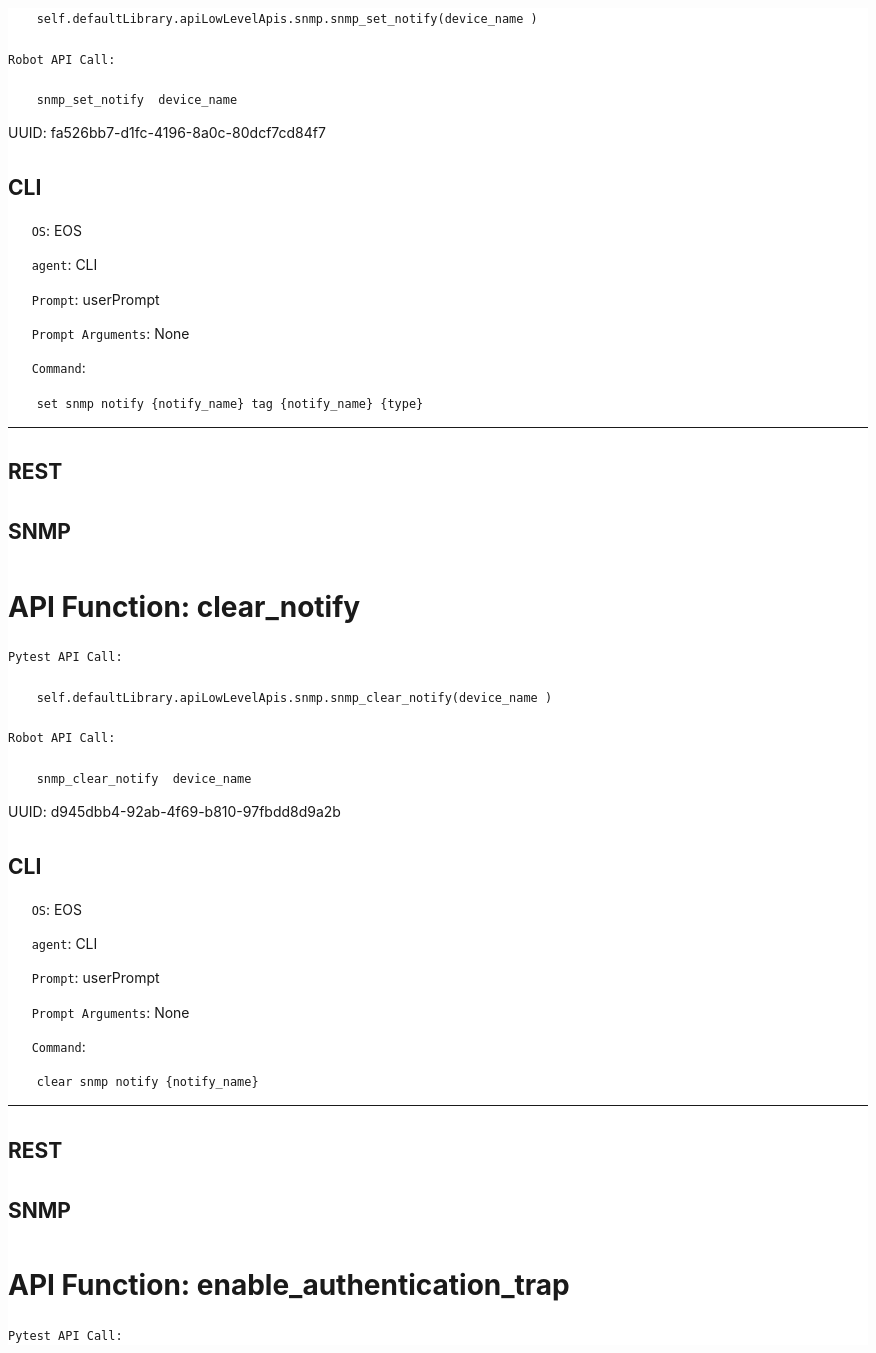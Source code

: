 		self.defaultLibrary.apiLowLevelApis.snmp.snmp_set_notify(device_name )

	Robot API Call: 

		snmp_set_notify  device_name  

UUID: fa526bb7-d1fc-4196-8a0c-80dcf7cd84f7
## CLI
&nbsp;&nbsp;&nbsp;&nbsp;&nbsp;&nbsp;`OS`: EOS

&nbsp;&nbsp;&nbsp;&nbsp;&nbsp;&nbsp;`agent`: CLI

&nbsp;&nbsp;&nbsp;&nbsp;&nbsp;&nbsp;`Prompt`: userPrompt

&nbsp;&nbsp;&nbsp;&nbsp;&nbsp;&nbsp;`Prompt Arguments`: None

&nbsp;&nbsp;&nbsp;&nbsp;&nbsp;&nbsp;`Command`:

		set snmp notify {notify_name} tag {notify_name} {type}

----------------------------------------------


## REST
## SNMP
# API Function: clear_notify
	Pytest API Call: 

		self.defaultLibrary.apiLowLevelApis.snmp.snmp_clear_notify(device_name )

	Robot API Call: 

		snmp_clear_notify  device_name  

UUID: d945dbb4-92ab-4f69-b810-97fbdd8d9a2b
## CLI
&nbsp;&nbsp;&nbsp;&nbsp;&nbsp;&nbsp;`OS`: EOS

&nbsp;&nbsp;&nbsp;&nbsp;&nbsp;&nbsp;`agent`: CLI

&nbsp;&nbsp;&nbsp;&nbsp;&nbsp;&nbsp;`Prompt`: userPrompt

&nbsp;&nbsp;&nbsp;&nbsp;&nbsp;&nbsp;`Prompt Arguments`: None

&nbsp;&nbsp;&nbsp;&nbsp;&nbsp;&nbsp;`Command`:

		clear snmp notify {notify_name}

----------------------------------------------


## REST
## SNMP
# API Function: enable_authentication_trap
	Pytest API Call: 
